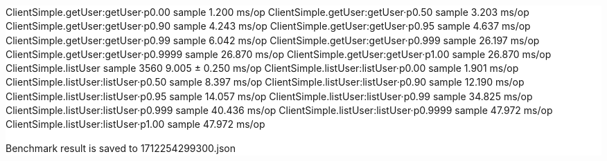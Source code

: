 ClientSimple.getUser:getUser·p0.00          sample          1.200           ms/op
ClientSimple.getUser:getUser·p0.50          sample          3.203           ms/op
ClientSimple.getUser:getUser·p0.90          sample          4.243           ms/op
ClientSimple.getUser:getUser·p0.95          sample          4.637           ms/op
ClientSimple.getUser:getUser·p0.99          sample          6.042           ms/op
ClientSimple.getUser:getUser·p0.999         sample         26.197           ms/op
ClientSimple.getUser:getUser·p0.9999        sample         26.870           ms/op
ClientSimple.getUser:getUser·p1.00          sample         26.870           ms/op
ClientSimple.listUser                       sample   3560   9.005 ± 0.250   ms/op
ClientSimple.listUser:listUser·p0.00        sample          1.901           ms/op
ClientSimple.listUser:listUser·p0.50        sample          8.397           ms/op
ClientSimple.listUser:listUser·p0.90        sample         12.190           ms/op
ClientSimple.listUser:listUser·p0.95        sample         14.057           ms/op
ClientSimple.listUser:listUser·p0.99        sample         34.825           ms/op
ClientSimple.listUser:listUser·p0.999       sample         40.436           ms/op
ClientSimple.listUser:listUser·p0.9999      sample         47.972           ms/op
ClientSimple.listUser:listUser·p1.00        sample         47.972           ms/op

Benchmark result is saved to 1712254299300.json
